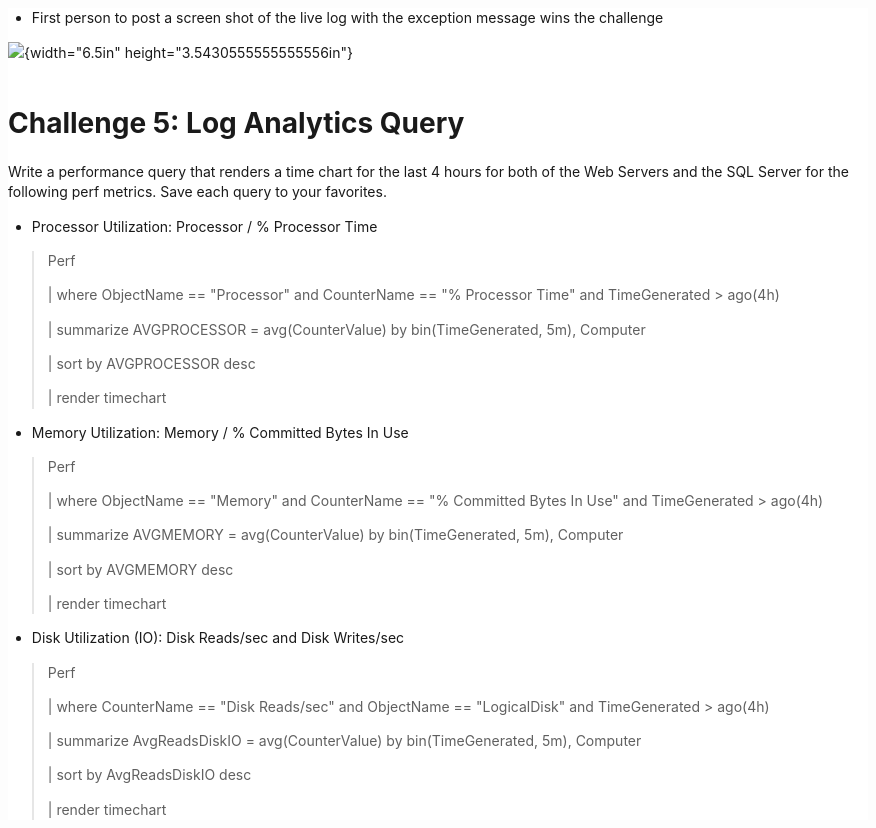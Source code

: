 -   First person to post a screen shot of the live log with the
    exception message wins the challenge

![](https://github.com/kasimrehman/AzureMonitorHackathon/raw/master/sources/images/image102.png){width="6.5in" height="3.5430555555555556in"}

# Challenge 5: Log Analytics Query

Write a performance query that renders a time chart for the last 4 hours
for both of the Web Servers and the SQL Server for the following perf
metrics. Save each query to your favorites.

-   Processor Utilization: Processor / % Processor Time

> Perf
>
> \| where ObjectName == \"Processor\" and CounterName == \"% Processor
> Time\" and TimeGenerated \> ago(4h)
>
> \| summarize AVGPROCESSOR = avg(CounterValue) by bin(TimeGenerated,
> 5m), Computer
>
> \| sort by AVGPROCESSOR desc
>
> \| render timechart

-   Memory Utilization: Memory / % Committed Bytes In Use

> Perf
>
> \| where ObjectName == \"Memory\" and CounterName == \"% Committed
> Bytes In Use\" and TimeGenerated \> ago(4h)
>
> \| summarize AVGMEMORY = avg(CounterValue) by bin(TimeGenerated, 5m),
> Computer
>
> \| sort by AVGMEMORY desc
>
> \| render timechart

-   Disk Utilization (IO): Disk Reads/sec and Disk Writes/sec

> Perf
>
> \| where CounterName == \"Disk Reads/sec\" and ObjectName ==
> \"LogicalDisk\" and TimeGenerated \> ago(4h)
>
> \| summarize AvgReadsDiskIO = avg(CounterValue) by bin(TimeGenerated,
> 5m), Computer
>
> \| sort by AvgReadsDiskIO desc
>
> \| render timechart
